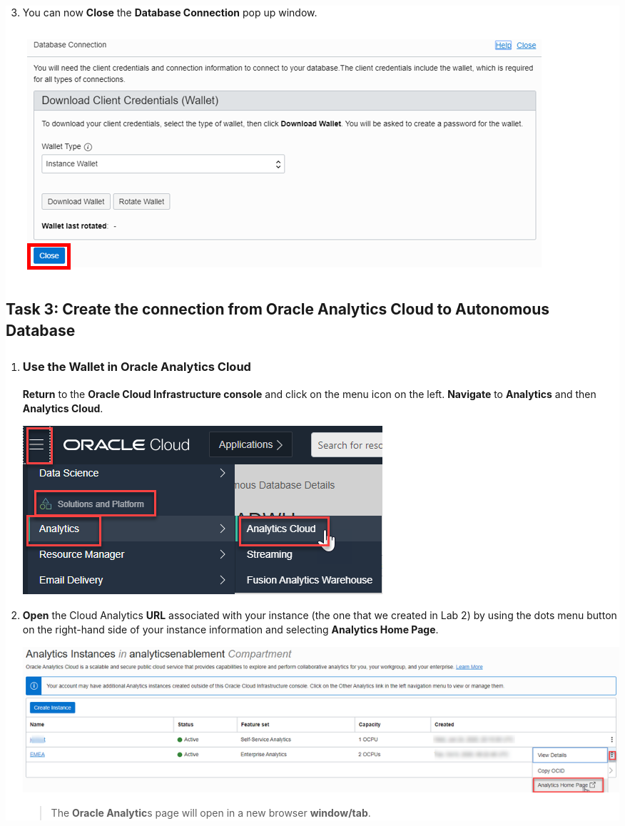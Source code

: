 3. You can now **Close** the **Database Connection** pop up window.

    ![Oracle Wallet Close](./images/lab300_6.png)

## Task 3: Create the connection from Oracle Analytics Cloud to Autonomous Database
1. ### Use the Wallet in Oracle Analytics Cloud

    **Return** to the **Oracle Cloud Infrastructure console** and click on the menu icon on the left.
    **Navigate** to **Analytics** and then **Analytics Cloud**.  

    ![OAC Web Console](./images/lab300_7a.png)

2. **Open** the Cloud Analytics **URL** associated with your instance (the one that we created in Lab 2) by using the dots menu button on the right-hand side of your instance information and selecting **Analytics Home Page**.  

    ![Cloud Analytics URL](./images/lab300_8a.png)  
    > The **Oracle Analytic**s page will open in a new browser **window/tab**.
